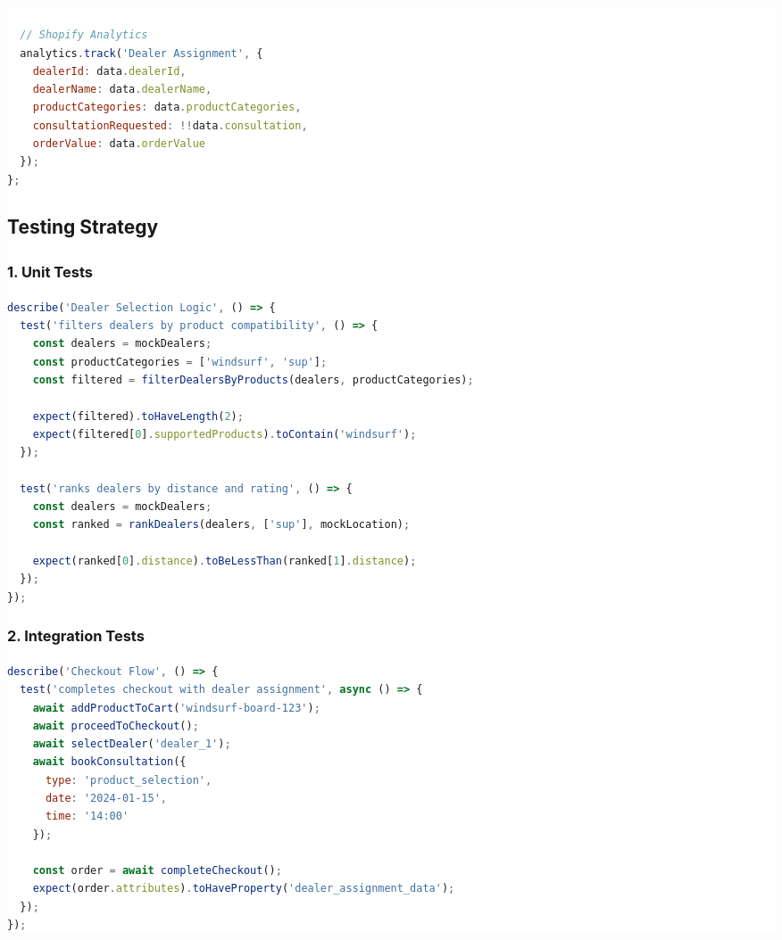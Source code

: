 ```javascript
  
  // Shopify Analytics
  analytics.track('Dealer Assignment', {
    dealerId: data.dealerId,
    dealerName: data.dealerName,
    productCategories: data.productCategories,
    consultationRequested: !!data.consultation,
    orderValue: data.orderValue
  });
};
```

## Testing Strategy

### 1. Unit Tests

```javascript
describe('Dealer Selection Logic', () => {
  test('filters dealers by product compatibility', () => {
    const dealers = mockDealers;
    const productCategories = ['windsurf', 'sup'];
    const filtered = filterDealersByProducts(dealers, productCategories);
    
    expect(filtered).toHaveLength(2);
    expect(filtered[0].supportedProducts).toContain('windsurf');
  });
  
  test('ranks dealers by distance and rating', () => {
    const dealers = mockDealers;
    const ranked = rankDealers(dealers, ['sup'], mockLocation);
    
    expect(ranked[0].distance).toBeLessThan(ranked[1].distance);
  });
});
```

### 2. Integration Tests

```javascript
describe('Checkout Flow', () => {
  test('completes checkout with dealer assignment', async () => {
    await addProductToCart('windsurf-board-123');
    await proceedToCheckout();
    await selectDealer('dealer_1');
    await bookConsultation({
      type: 'product_selection',
      date: '2024-01-15',
      time: '14:00'
    });
    
    const order = await completeCheckout();
    expect(order.attributes).toHaveProperty('dealer_assignment_data');
  });
});
```
